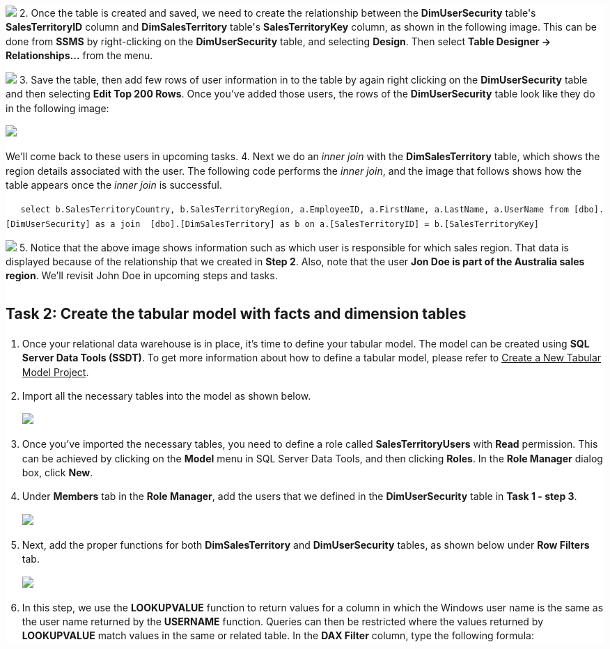    ![](media/desktop-tutorial-row-level-security-onprem-ssas-tabular/createusersecuritytable.png)
2. Once the table is created and saved, we need to create the relationship between the **DimUserSecurity** table's **SalesTerritoryID** column and **DimSalesTerritory** table's **SalesTerritoryKey** column, as shown in the following image. This can be done from **SSMS** by right-clicking on the **DimUserSecurity** table, and selecting **Design**. Then select **Table Designer -> Relationships...** from the menu.
   
   ![](media/desktop-tutorial-row-level-security-onprem-ssas-tabular/createusersecuritytable_keys.png)
3. Save the table, then add few rows of user information in to the table by again right clicking on the **DimUserSecurity** table and then selecting **Edit Top 200 Rows**. Once you’ve added those users, the rows of the **DimUserSecurity** table look like they do in the following image:
   
   ![](media/desktop-tutorial-row-level-security-onprem-ssas-tabular/createusersecuritytable_users.png)
   
   We’ll come back to these users in upcoming tasks.
4. Next we do an *inner join* with the **DimSalesTerritory** table, which shows the region details associated with the user. The following code performs the *inner join*, and the image that follows shows how the table appears once the *inner join* is successful.
   
       select b.SalesTerritoryCountry, b.SalesTerritoryRegion, a.EmployeeID, a.FirstName, a.LastName, a.UserName from [dbo].[DimUserSecurity] as a join  [dbo].[DimSalesTerritory] as b on a.[SalesTerritoryID] = b.[SalesTerritoryKey]
   
   ![](media/desktop-tutorial-row-level-security-onprem-ssas-tabular/createusersecuritytable_join_users.png)
5. Notice that the above image shows information such as which user is responsible for which sales region. That data is displayed because of the relationship that we created in **Step 2**. Also, note that the user **Jon Doe is part of the Australia sales region**. We’ll revisit John Doe in upcoming steps and tasks.

## Task 2: Create the tabular model with facts and dimension tables
1. Once your relational data warehouse is in place, it’s time to define your tabular model. The model can be created using **SQL Server Data Tools (SSDT)**. To get more information about how to define a tabular model, please refer to [Create a New Tabular Model Project](https://msdn.microsoft.com/library/hh231689.aspx).
2. Import all the necessary tables into the model as shown below.
   
    ![](media/desktop-tutorial-row-level-security-onprem-ssas-tabular/ssdt_model.png)
3. Once you’ve imported the necessary tables, you need to define a role called **SalesTerritoryUsers** with **Read** permission. This can be achieved by clicking on the **Model** menu in SQL Server Data Tools, and then clicking **Roles**. In the **Role Manager** dialog box, click **New**.
4. Under **Members** tab in the **Role Manager**, add the users that we defined in the **DimUserSecurity** table in **Task 1 - step 3**.
   
    ![](media/desktop-tutorial-row-level-security-onprem-ssas-tabular/rolemanager.png)
5. Next, add the proper functions for both **DimSalesTerritory** and **DimUserSecurity** tables, as shown below under **Row Filters** tab.
   
    ![](media/desktop-tutorial-row-level-security-onprem-ssas-tabular/rolemanager_complete.png)
6. In this step, we use the **LOOKUPVALUE** function to return values for a column in which the Windows user name is the same as the user name returned by the **USERNAME** function. Queries can then be restricted where the values returned by **LOOKUPVALUE** match values in the same or related table. In the **DAX Filter** column, type the following formula:
   